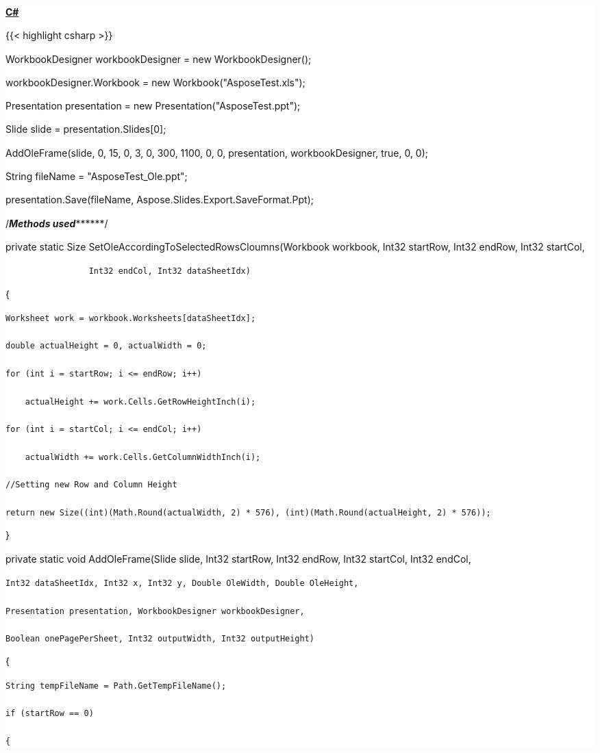 

[**C#**](/pages/createpage.action?spaceKey=slidescpp&title=C&linkCreation=true&fromPageId=60228430)

{{< highlight csharp >}}

 WorkbookDesigner workbookDesigner = new WorkbookDesigner();

workbookDesigner.Workbook = new Workbook("AsposeTest.xls");

Presentation presentation = new Presentation("AsposeTest.ppt");

Slide slide = presentation.Slides[0];

AddOleFrame(slide, 0, 15, 0, 3, 0, 300, 1100, 0, 0, presentation, workbookDesigner, true, 0, 0);

String fileName = "AsposeTest_Ole.ppt";

presentation.Save(fileName, Aspose.Slides.Export.SaveFormat.Ppt);


/***********Methods used*****************/

private static Size SetOleAccordingToSelectedRowsCloumns(Workbook workbook, Int32 startRow, Int32 endRow, Int32 startCol,

                     Int32 endCol, Int32 dataSheetIdx)

{

    Worksheet work = workbook.Worksheets[dataSheetIdx];

    double actualHeight = 0, actualWidth = 0;

    for (int i = startRow; i <= endRow; i++)

        actualHeight += work.Cells.GetRowHeightInch(i);

    for (int i = startCol; i <= endCol; i++)

        actualWidth += work.Cells.GetColumnWidthInch(i);

    //Setting new Row and Column Height

    return new Size((int)(Math.Round(actualWidth, 2) * 576), (int)(Math.Round(actualHeight, 2) * 576));

}


private static void AddOleFrame(Slide slide, Int32 startRow, Int32 endRow, Int32 startCol, Int32 endCol,

    Int32 dataSheetIdx, Int32 x, Int32 y, Double OleWidth, Double OleHeight,

    Presentation presentation, WorkbookDesigner workbookDesigner,

    Boolean onePagePerSheet, Int32 outputWidth, Int32 outputHeight) 

{

    String tempFileName = Path.GetTempFileName();

    if (startRow == 0)

    {
